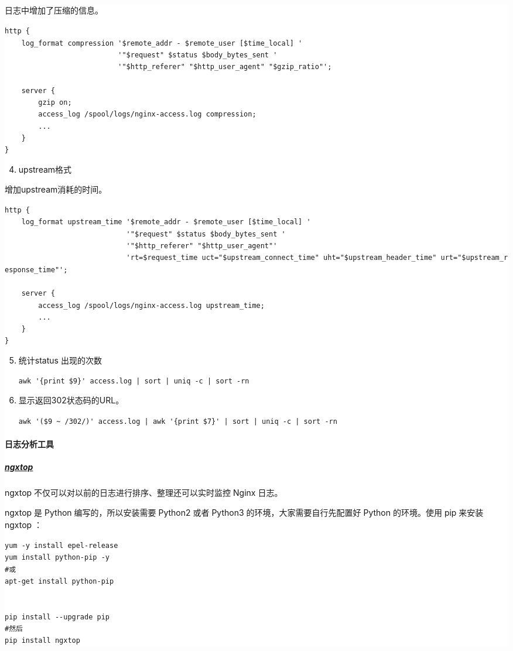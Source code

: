 日志中增加了压缩的信息。

```
http {
    log_format compression '$remote_addr - $remote_user [$time_local] '
                           '"$request" $status $body_bytes_sent '
                           '"$http_referer" "$http_user_agent" "$gzip_ratio"';

    server {
        gzip on;
        access_log /spool/logs/nginx-access.log compression;
        ...
    }
}
```

4. upstream格式

增加upstream消耗的时间。

```
http {
    log_format upstream_time '$remote_addr - $remote_user [$time_local] '
                             '"$request" $status $body_bytes_sent '
                             '"$http_referer" "$http_user_agent"'
                             'rt=$request_time uct="$upstream_connect_time" uht="$upstream_header_time" urt="$upstream_response_time"';

    server {
        access_log /spool/logs/nginx-access.log upstream_time;
        ...
    }
}
```

5. 统计status 出现的次数

   ```
   awk '{print $9}' access.log | sort | uniq -c | sort -rn
   ```

6. 显示返回302状态码的URL。

   ```
   awk '($9 ~ /302/)' access.log | awk '{print $7}' | sort | uniq -c | sort -rn
   ```

#### 日志分析工具

##### [ngxtop](https://github.com/lebinh/ngxtop)

ngxtop 不仅可以对以前的日志进行排序、整理还可以实时监控 Nginx 日志。

ngxtop 是 Python 编写的，所以安装需要 Python2 或者 Python3 的环境，大家需要自行先配置好 Python 的环境。使用 pip 来安装 ngxtop ：

```
yum -y install epel-release
yum install python-pip -y
#或
apt-get install python-pip


pip install --upgrade pip
#然后
pip install ngxtop

```

